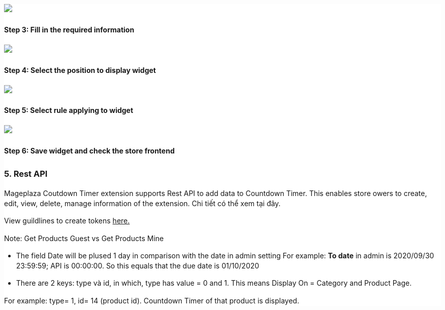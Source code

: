 ![](https://i.imgur.com/dViylrH.png)

#### Step 3: Fill in the required information

![](https://i.imgur.com/GR0wGV1.png)

#### Step 4: Select the position to display widget

![](https://i.imgur.com/psMzBmE.png)

#### Step 5: Select rule applying to widget

![](https://i.imgur.com/zQlFV5j.png)

#### Step 6: Save widget and check the store frontend

### 5. Rest API 

Mageplaza Coutdown Timer extension supports Rest API to add data to Countdown Timer. This enables store owers to create, edit, view, delete, manage information of the extension. 
Chi tiết có thể xem tại đây.

View guildlines to create tokens [here.](https://devdocs.magento.com/guides/v2.3/get-started/authentication/gs-authentication-token.html) 

Note: Get Products Guest vs Get Products Mine 
- The field Date will be plused 1 day in comparison with the date in admin setting
For example: **To date** in admin is 2020/09/30 23:59:59; API is 00:00:00. So this equals that the due date is 01/10/2020 

- There are 2 keys: type và id, in which, type has value = 0 and 1. This means Display On = Category and Product Page. 

For example:  type= 1, id= 14 (product id). Countdown Timer of that product is displayed. 

